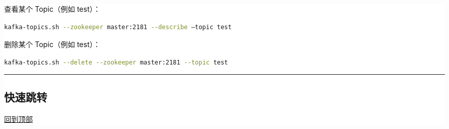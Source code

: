 查看某个 Topic（例如 test）：

```bash
kafka-topics.sh --zookeeper master:2181 --describe –topic test
```

删除某个 Topic（例如 test）：

```bash
kafka-topics.sh --delete --zookeeper master:2181 --topic test
```

---

## 快速跳转

[回到顶部](#kafka-搭建文档)
